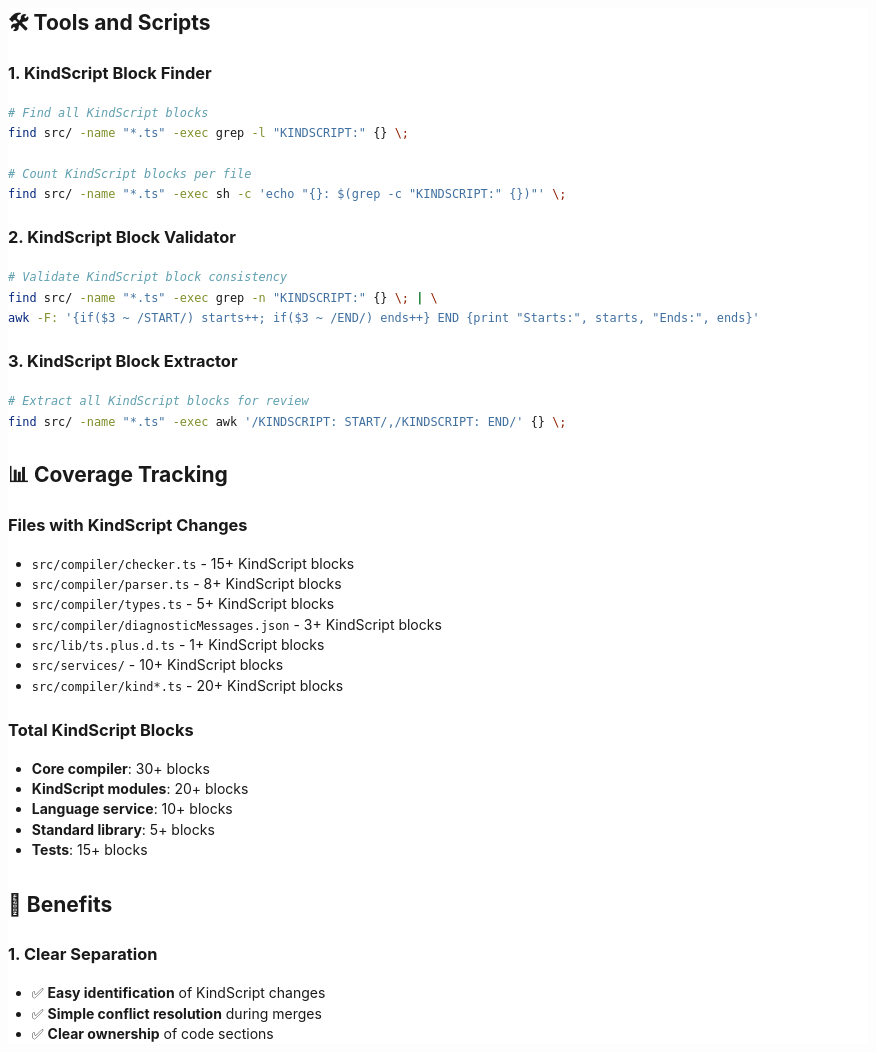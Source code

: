 ## 🛠️ **Tools and Scripts**

### **1. KindScript Block Finder**
```bash
# Find all KindScript blocks
find src/ -name "*.ts" -exec grep -l "KINDSCRIPT:" {} \;

# Count KindScript blocks per file
find src/ -name "*.ts" -exec sh -c 'echo "{}: $(grep -c "KINDSCRIPT:" {})"' \;
```

### **2. KindScript Block Validator**
```bash
# Validate KindScript block consistency
find src/ -name "*.ts" -exec grep -n "KINDSCRIPT:" {} \; | \
awk -F: '{if($3 ~ /START/) starts++; if($3 ~ /END/) ends++} END {print "Starts:", starts, "Ends:", ends}'
```

### **3. KindScript Block Extractor**
```bash
# Extract all KindScript blocks for review
find src/ -name "*.ts" -exec awk '/KINDSCRIPT: START/,/KINDSCRIPT: END/' {} \;
```

## 📊 **Coverage Tracking**

### **Files with KindScript Changes**
- `src/compiler/checker.ts` - 15+ KindScript blocks
- `src/compiler/parser.ts` - 8+ KindScript blocks
- `src/compiler/types.ts` - 5+ KindScript blocks
- `src/compiler/diagnosticMessages.json` - 3+ KindScript blocks
- `src/lib/ts.plus.d.ts` - 1+ KindScript blocks
- `src/services/` - 10+ KindScript blocks
- `src/compiler/kind*.ts` - 20+ KindScript blocks

### **Total KindScript Blocks**
- **Core compiler**: 30+ blocks
- **KindScript modules**: 20+ blocks
- **Language service**: 10+ blocks
- **Standard library**: 5+ blocks
- **Tests**: 15+ blocks

## 🎯 **Benefits**

### **1. Clear Separation**
- ✅ **Easy identification** of KindScript changes
- ✅ **Simple conflict resolution** during merges
- ✅ **Clear ownership** of code sections
